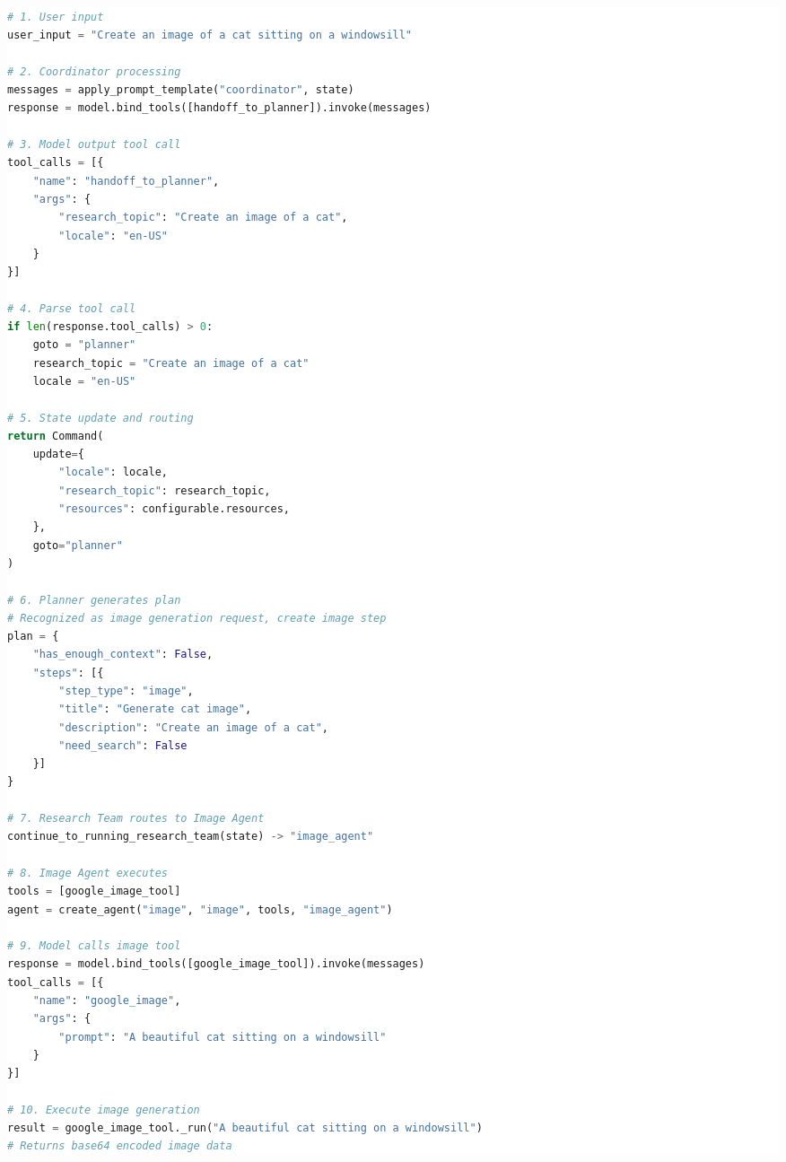 ```python
# 1. User input
user_input = "Create an image of a cat sitting on a windowsill"

# 2. Coordinator processing
messages = apply_prompt_template("coordinator", state)
response = model.bind_tools([handoff_to_planner]).invoke(messages)

# 3. Model output tool call
tool_calls = [{
    "name": "handoff_to_planner",
    "args": {
        "research_topic": "Create an image of a cat",
        "locale": "en-US"
    }
}]

# 4. Parse tool call
if len(response.tool_calls) > 0:
    goto = "planner"
    research_topic = "Create an image of a cat"
    locale = "en-US"

# 5. State update and routing
return Command(
    update={
        "locale": locale,
        "research_topic": research_topic,
        "resources": configurable.resources,
    },
    goto="planner"
)

# 6. Planner generates plan
# Recognized as image generation request, create image step
plan = {
    "has_enough_context": False,
    "steps": [{
        "step_type": "image",
        "title": "Generate cat image",
        "description": "Create an image of a cat",
        "need_search": False
    }]
}

# 7. Research Team routes to Image Agent
continue_to_running_research_team(state) -> "image_agent"

# 8. Image Agent executes
tools = [google_image_tool]
agent = create_agent("image", "image", tools, "image_agent")

# 9. Model calls image tool
response = model.bind_tools([google_image_tool]).invoke(messages)
tool_calls = [{
    "name": "google_image",
    "args": {
        "prompt": "A beautiful cat sitting on a windowsill"
    }
}]

# 10. Execute image generation
result = google_image_tool._run("A beautiful cat sitting on a windowsill")
# Returns base64 encoded image data
```